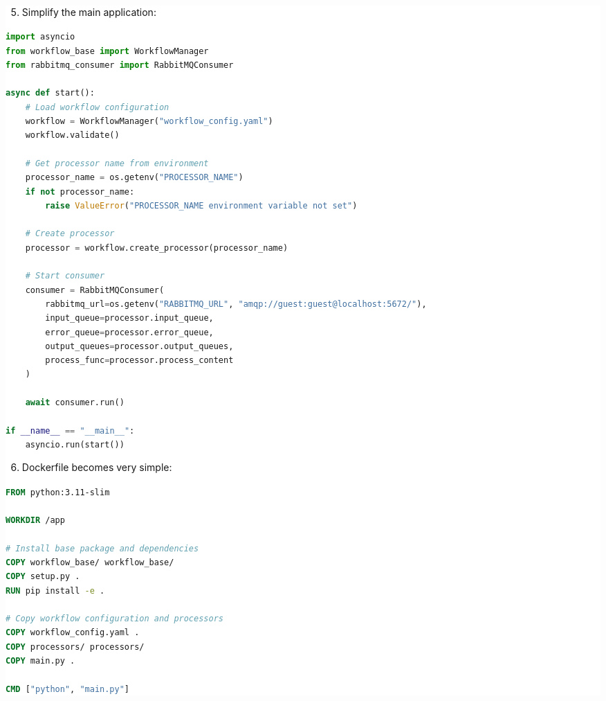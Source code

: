 5. Simplify the main application:

```python
import asyncio
from workflow_base import WorkflowManager
from rabbitmq_consumer import RabbitMQConsumer

async def start():
    # Load workflow configuration
    workflow = WorkflowManager("workflow_config.yaml")
    workflow.validate()
    
    # Get processor name from environment
    processor_name = os.getenv("PROCESSOR_NAME")
    if not processor_name:
        raise ValueError("PROCESSOR_NAME environment variable not set")
        
    # Create processor
    processor = workflow.create_processor(processor_name)
    
    # Start consumer
    consumer = RabbitMQConsumer(
        rabbitmq_url=os.getenv("RABBITMQ_URL", "amqp://guest:guest@localhost:5672/"),
        input_queue=processor.input_queue,
        error_queue=processor.error_queue,
        output_queues=processor.output_queues,
        process_func=processor.process_content
    )
    
    await consumer.run()

if __name__ == "__main__":
    asyncio.run(start())
```

6. Dockerfile becomes very simple:

```dockerfile
FROM python:3.11-slim

WORKDIR /app

# Install base package and dependencies
COPY workflow_base/ workflow_base/
COPY setup.py .
RUN pip install -e .

# Copy workflow configuration and processors
COPY workflow_config.yaml .
COPY processors/ processors/
COPY main.py .

CMD ["python", "main.py"]
```
